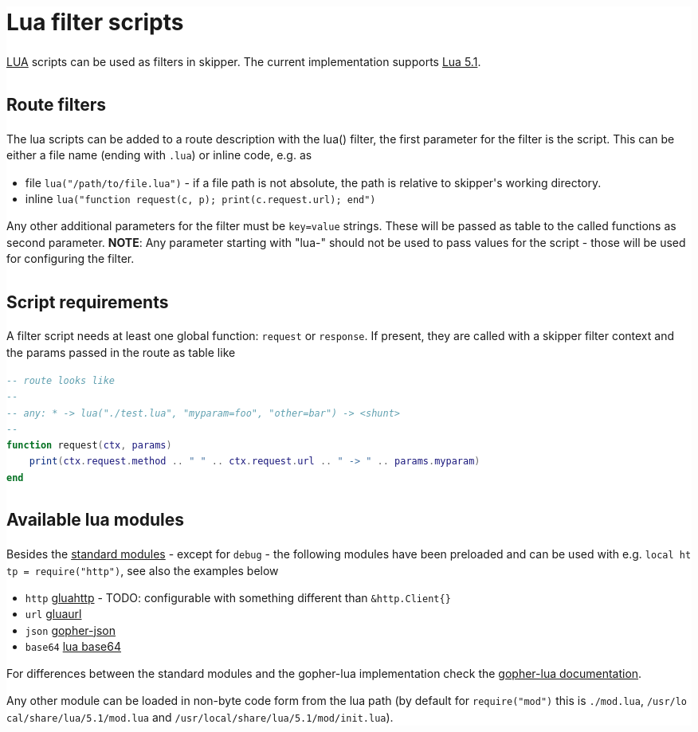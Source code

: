 # Lua filter scripts

[LUA](https://www.lua.org/) scripts can be used as filters in skipper. The
current implementation supports [Lua 5.1](https://www.lua.org/manual/5.1/).

## Route filters

The lua scripts can be added to a route description with the lua() filter,
the first parameter for the filter is the script. This can be either a file
name (ending with `.lua`) or inline code, e.g. as

* file `lua("/path/to/file.lua")` - if a file path is not absolute, the path
 is relative to skipper's working directory.
* inline `lua("function request(c, p); print(c.request.url); end")`

Any other additional parameters for the filter must be `key=value` strings.
These will be passed as table to the called functions as second parameter.
**NOTE**: Any parameter starting with "lua-" should not be used to pass
values for the script - those will be used for configuring the filter.

## Script requirements

A filter script needs at least one global function: `request` or `response`.
If present, they are called with a skipper filter context and the params passed
in the route as table like
```lua
-- route looks like
--
-- any: * -> lua("./test.lua", "myparam=foo", "other=bar") -> <shunt>
--
function request(ctx, params)
    print(ctx.request.method .. " " .. ctx.request.url .. " -> " .. params.myparam)
end
```

## Available lua modules

Besides the [standard modules](https://www.lua.org/manual/5.1/manual.html#5) - except
for `debug` - the following modules have been preloaded and can be used with e.g.
`local http = require("http")`, see also the examples below

* `http` [gluahttp](https://github.com/cjoudrey/gluahttp) - TODO: configurable
 with something different than `&http.Client{}`
* `url`  [gluaurl](https://github.com/cjoudrey/gluaurl)
* `json` [gopher-json](https://github.com/layeh/gopher-json)
* `base64` [lua base64](https://github.com/zalando/skipper/tree/master/script/base64)

For differences between the standard modules and the gopher-lua implementation
check the [gopher-lua documentation](https://github.com/yuin/gopher-lua#differences-between-lua-and-gopherlua).

Any other module can be loaded in non-byte code form from the lua path (by default
for `require("mod")` this is `./mod.lua`, `/usr/local/share/lua/5.1/mod.lua` and
`/usr/local/share/lua/5.1/mod/init.lua`).
